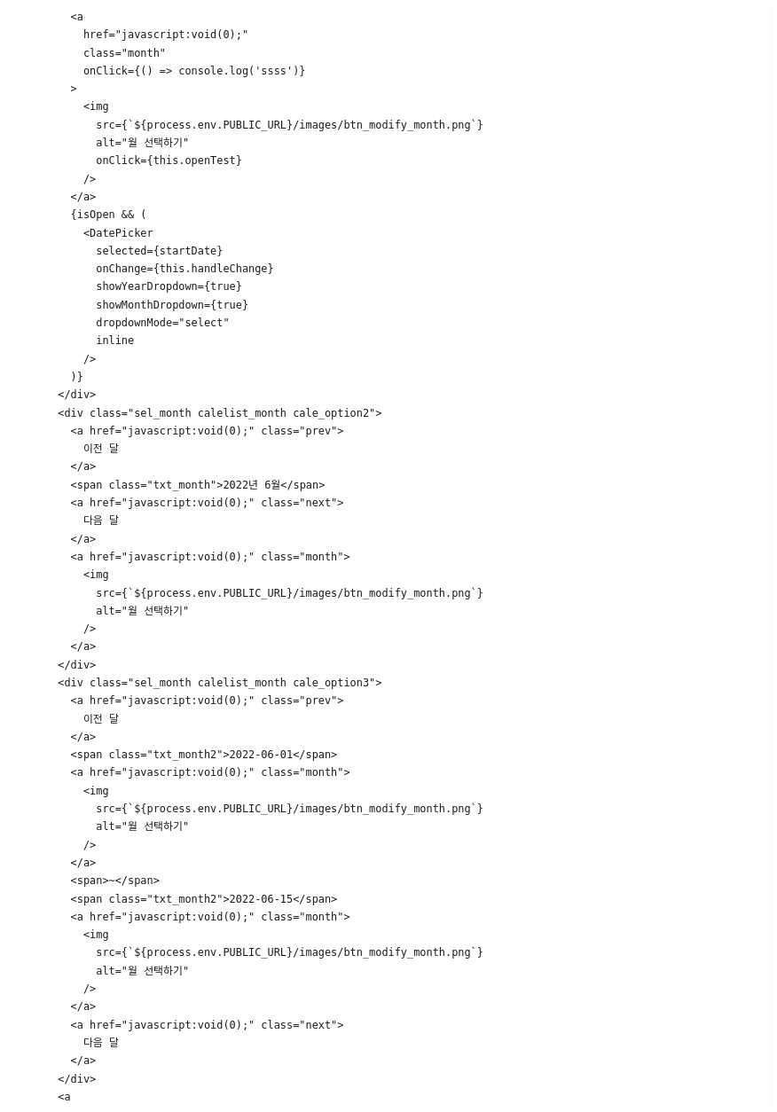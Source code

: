               <a
                href="javascript:void(0);"
                class="month"
                onClick={() => console.log('ssss')}
              >
                <img
                  src={`${process.env.PUBLIC_URL}/images/btn_modify_month.png`}
                  alt="월 선택하기"
                  onClick={this.openTest}
                />
              </a>
              {isOpen && (
                <DatePicker
                  selected={startDate}
                  onChange={this.handleChange}
                  showYearDropdown={true}
                  showMonthDropdown={true}
                  dropdownMode="select"
                  inline
                />
              )}
            </div>
            <div class="sel_month calelist_month cale_option2">
              <a href="javascript:void(0);" class="prev">
                이전 달
              </a>
              <span class="txt_month">2022년 6월</span>
              <a href="javascript:void(0);" class="next">
                다음 달
              </a>
              <a href="javascript:void(0);" class="month">
                <img
                  src={`${process.env.PUBLIC_URL}/images/btn_modify_month.png`}
                  alt="월 선택하기"
                />
              </a>
            </div>
            <div class="sel_month calelist_month cale_option3">
              <a href="javascript:void(0);" class="prev">
                이전 달
              </a>
              <span class="txt_month2">2022-06-01</span>
              <a href="javascript:void(0);" class="month">
                <img
                  src={`${process.env.PUBLIC_URL}/images/btn_modify_month.png`}
                  alt="월 선택하기"
                />
              </a>
              <span>~</span>
              <span class="txt_month2">2022-06-15</span>
              <a href="javascript:void(0);" class="month">
                <img
                  src={`${process.env.PUBLIC_URL}/images/btn_modify_month.png`}
                  alt="월 선택하기"
                />
              </a>
              <a href="javascript:void(0);" class="next">
                다음 달
              </a>
            </div>
            <a